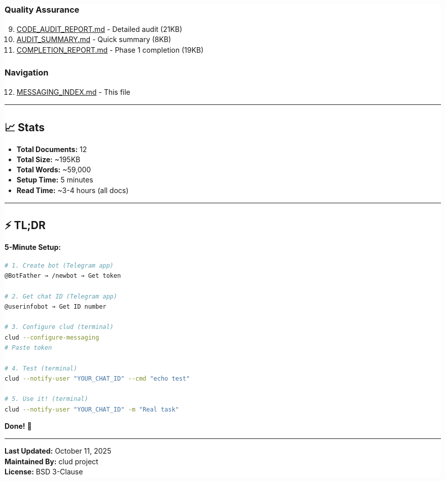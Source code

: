 ### Quality Assurance
9. [CODE_AUDIT_REPORT.md](./CODE_AUDIT_REPORT.md) - Detailed audit (21KB)
10. [AUDIT_SUMMARY.md](./AUDIT_SUMMARY.md) - Quick summary (8KB)
11. [COMPLETION_REPORT.md](./COMPLETION_REPORT.md) - Phase 1 completion (19KB)

### Navigation
12. [MESSAGING_INDEX.md](./MESSAGING_INDEX.md) - This file

---

## 📈 Stats

- **Total Documents:** 12
- **Total Size:** ~195KB
- **Total Words:** ~59,000
- **Setup Time:** 5 minutes
- **Read Time:** ~3-4 hours (all docs)

---

## ⚡ TL;DR

**5-Minute Setup:**
```bash
# 1. Create bot (Telegram app)
@BotFather → /newbot → Get token

# 2. Get chat ID (Telegram app)
@userinfobot → Get ID number

# 3. Configure clud (terminal)
clud --configure-messaging
# Paste token

# 4. Test (terminal)
clud --notify-user "YOUR_CHAT_ID" --cmd "echo test"

# 5. Use it! (terminal)
clud --notify-user "YOUR_CHAT_ID" -m "Real task"
```

**Done!** 🎉

---

**Last Updated:** October 11, 2025  
**Maintained By:** clud project  
**License:** BSD 3-Clause
